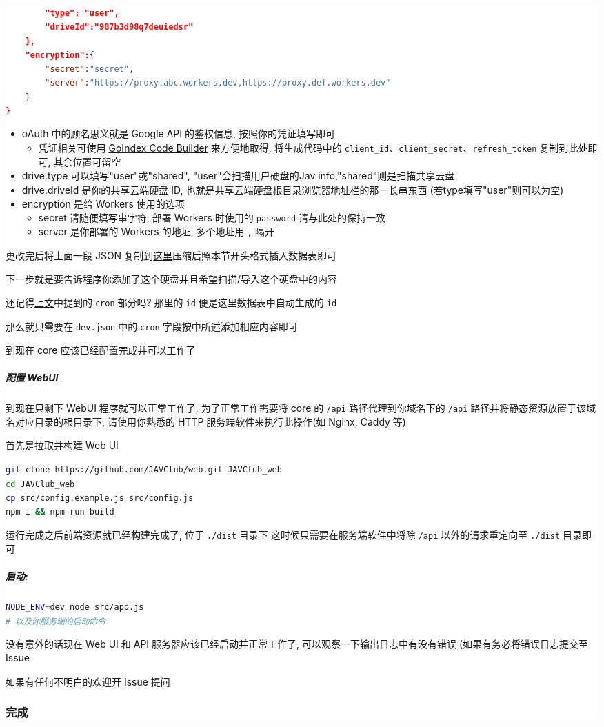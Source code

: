 ```json
        "type": "user",
        "driveId":"987b3d98q7deuiedsr"
    },
    "encryption":{
        "secret":"secret",
        "server":"https://proxy.abc.workers.dev,https://proxy.def.workers.dev"
    }
}
```
- oAuth 中的顾名思义就是 Google API 的鉴权信息, 按照你的凭证填写即可
  - 凭证相关可使用 [GoIndex Code Builder](https://install.achirou.workers.dev/zh) 来方便地取得, 将生成代码中的 `client_id`、`client_secret`、`refresh_token` 复制到此处即可, 其余位置可留空
- drive.type 可以填写"user"或"shared", "user"会扫描用户硬盘的Jav info,"shared"则是扫描共享云盘 
- drive.driveId 是你的共享云端硬盘 ID, 也就是共享云端硬盘根目录浏览器地址栏的那一长串东西 (若type填写"user"则可以为空)
- encryption 是给 Workers 使用的选项
  - secret 请随便填写串字符, 部署 Workers 时使用的 `password` 请与此处的保持一致
  - server 是你部署的 Workers 的地址, 多个地址用 `,` 隔开

更改完后将上面一段 JSON 复制到[这里](json.cn)压缩后照本节开头格式插入数据表即可

下一步就是要告诉程序你添加了这个硬盘并且希望扫描/导入这个硬盘中的内容

还记得[上文](#配置文件)中提到的 `cron` 部分吗? 那里的 `id` 便是这里数据表中自动生成的 `id`

那么就只需要在 `dev.json` 中的 `cron` 字段按中所述添加相应内容即可

到现在 core 应该已经配置完成并可以工作了

##### 配置 WebUI

到现在只剩下 WebUI 程序就可以正常工作了, 为了正常工作需要将 core 的 `/api` 路径代理到你域名下的 `/api` 路径并将静态资源放置于该域名对应目录的根目录下, 请使用你熟悉的 HTTP 服务端软件来执行此操作(如 Nginx, Caddy 等)

首先是拉取并构建 Web UI
```bash
git clone https://github.com/JAVClub/web.git JAVClub_web
cd JAVClub_web
cp src/config.example.js src/config.js
npm i && npm run build
```

运行完成之后前端资源就已经构建完成了, 位于 `./dist` 目录下
这时候只需要在服务端软件中将除 `/api` 以外的请求重定向至 `./dist` 目录即可

##### 启动:

```bash
NODE_ENV=dev node src/app.js
# 以及你服务端的启动命令
```

没有意外的话现在 Web UI 和 API 服务器应该已经启动并正常工作了, 可以观察一下输出日志中有没有错误 (如果有务必将错误日志提交至 Issue

如果有任何不明白的欢迎开 Issue 提问

### 完成
